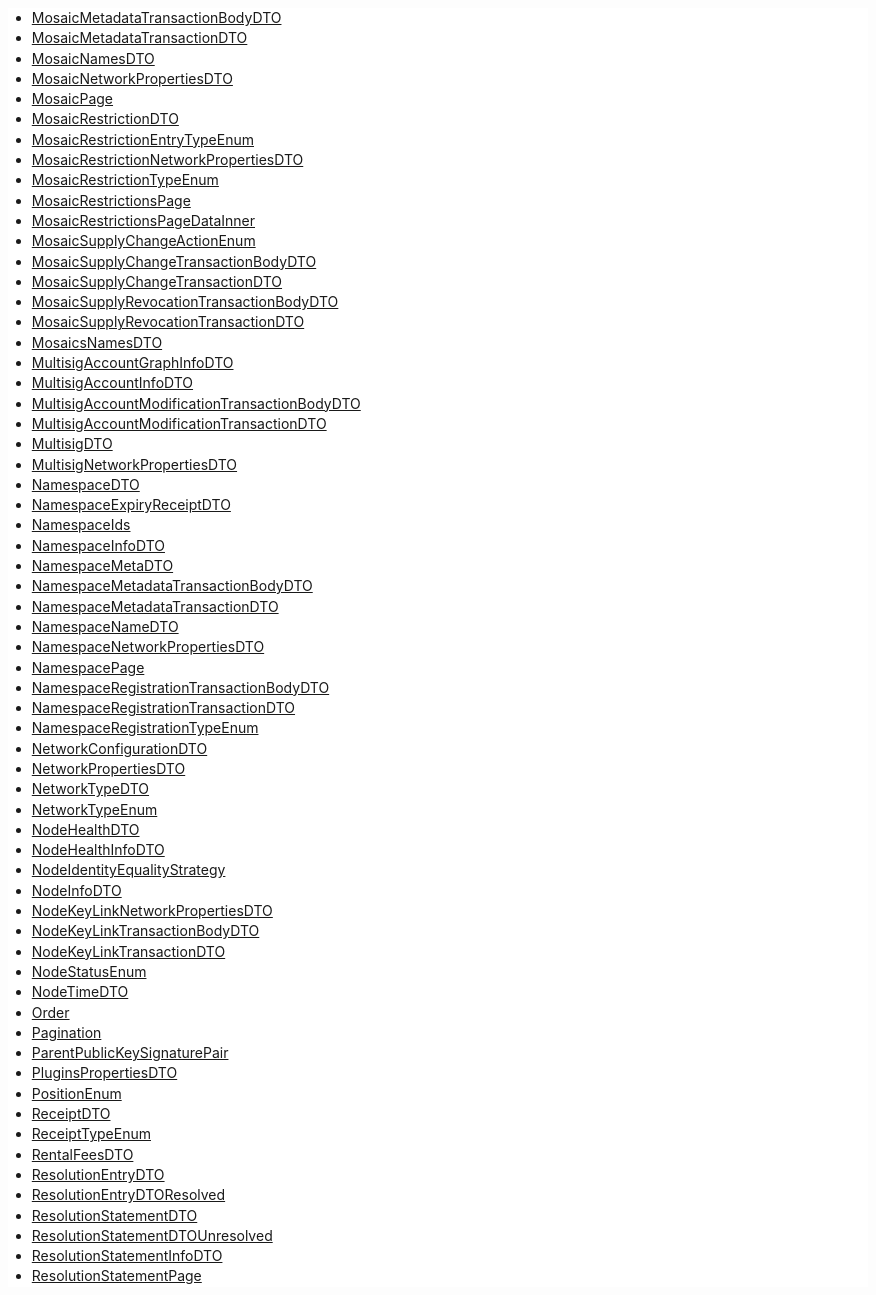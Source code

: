  - [MosaicMetadataTransactionBodyDTO](docs/MosaicMetadataTransactionBodyDTO.md)
 - [MosaicMetadataTransactionDTO](docs/MosaicMetadataTransactionDTO.md)
 - [MosaicNamesDTO](docs/MosaicNamesDTO.md)
 - [MosaicNetworkPropertiesDTO](docs/MosaicNetworkPropertiesDTO.md)
 - [MosaicPage](docs/MosaicPage.md)
 - [MosaicRestrictionDTO](docs/MosaicRestrictionDTO.md)
 - [MosaicRestrictionEntryTypeEnum](docs/MosaicRestrictionEntryTypeEnum.md)
 - [MosaicRestrictionNetworkPropertiesDTO](docs/MosaicRestrictionNetworkPropertiesDTO.md)
 - [MosaicRestrictionTypeEnum](docs/MosaicRestrictionTypeEnum.md)
 - [MosaicRestrictionsPage](docs/MosaicRestrictionsPage.md)
 - [MosaicRestrictionsPageDataInner](docs/MosaicRestrictionsPageDataInner.md)
 - [MosaicSupplyChangeActionEnum](docs/MosaicSupplyChangeActionEnum.md)
 - [MosaicSupplyChangeTransactionBodyDTO](docs/MosaicSupplyChangeTransactionBodyDTO.md)
 - [MosaicSupplyChangeTransactionDTO](docs/MosaicSupplyChangeTransactionDTO.md)
 - [MosaicSupplyRevocationTransactionBodyDTO](docs/MosaicSupplyRevocationTransactionBodyDTO.md)
 - [MosaicSupplyRevocationTransactionDTO](docs/MosaicSupplyRevocationTransactionDTO.md)
 - [MosaicsNamesDTO](docs/MosaicsNamesDTO.md)
 - [MultisigAccountGraphInfoDTO](docs/MultisigAccountGraphInfoDTO.md)
 - [MultisigAccountInfoDTO](docs/MultisigAccountInfoDTO.md)
 - [MultisigAccountModificationTransactionBodyDTO](docs/MultisigAccountModificationTransactionBodyDTO.md)
 - [MultisigAccountModificationTransactionDTO](docs/MultisigAccountModificationTransactionDTO.md)
 - [MultisigDTO](docs/MultisigDTO.md)
 - [MultisigNetworkPropertiesDTO](docs/MultisigNetworkPropertiesDTO.md)
 - [NamespaceDTO](docs/NamespaceDTO.md)
 - [NamespaceExpiryReceiptDTO](docs/NamespaceExpiryReceiptDTO.md)
 - [NamespaceIds](docs/NamespaceIds.md)
 - [NamespaceInfoDTO](docs/NamespaceInfoDTO.md)
 - [NamespaceMetaDTO](docs/NamespaceMetaDTO.md)
 - [NamespaceMetadataTransactionBodyDTO](docs/NamespaceMetadataTransactionBodyDTO.md)
 - [NamespaceMetadataTransactionDTO](docs/NamespaceMetadataTransactionDTO.md)
 - [NamespaceNameDTO](docs/NamespaceNameDTO.md)
 - [NamespaceNetworkPropertiesDTO](docs/NamespaceNetworkPropertiesDTO.md)
 - [NamespacePage](docs/NamespacePage.md)
 - [NamespaceRegistrationTransactionBodyDTO](docs/NamespaceRegistrationTransactionBodyDTO.md)
 - [NamespaceRegistrationTransactionDTO](docs/NamespaceRegistrationTransactionDTO.md)
 - [NamespaceRegistrationTypeEnum](docs/NamespaceRegistrationTypeEnum.md)
 - [NetworkConfigurationDTO](docs/NetworkConfigurationDTO.md)
 - [NetworkPropertiesDTO](docs/NetworkPropertiesDTO.md)
 - [NetworkTypeDTO](docs/NetworkTypeDTO.md)
 - [NetworkTypeEnum](docs/NetworkTypeEnum.md)
 - [NodeHealthDTO](docs/NodeHealthDTO.md)
 - [NodeHealthInfoDTO](docs/NodeHealthInfoDTO.md)
 - [NodeIdentityEqualityStrategy](docs/NodeIdentityEqualityStrategy.md)
 - [NodeInfoDTO](docs/NodeInfoDTO.md)
 - [NodeKeyLinkNetworkPropertiesDTO](docs/NodeKeyLinkNetworkPropertiesDTO.md)
 - [NodeKeyLinkTransactionBodyDTO](docs/NodeKeyLinkTransactionBodyDTO.md)
 - [NodeKeyLinkTransactionDTO](docs/NodeKeyLinkTransactionDTO.md)
 - [NodeStatusEnum](docs/NodeStatusEnum.md)
 - [NodeTimeDTO](docs/NodeTimeDTO.md)
 - [Order](docs/Order.md)
 - [Pagination](docs/Pagination.md)
 - [ParentPublicKeySignaturePair](docs/ParentPublicKeySignaturePair.md)
 - [PluginsPropertiesDTO](docs/PluginsPropertiesDTO.md)
 - [PositionEnum](docs/PositionEnum.md)
 - [ReceiptDTO](docs/ReceiptDTO.md)
 - [ReceiptTypeEnum](docs/ReceiptTypeEnum.md)
 - [RentalFeesDTO](docs/RentalFeesDTO.md)
 - [ResolutionEntryDTO](docs/ResolutionEntryDTO.md)
 - [ResolutionEntryDTOResolved](docs/ResolutionEntryDTOResolved.md)
 - [ResolutionStatementDTO](docs/ResolutionStatementDTO.md)
 - [ResolutionStatementDTOUnresolved](docs/ResolutionStatementDTOUnresolved.md)
 - [ResolutionStatementInfoDTO](docs/ResolutionStatementInfoDTO.md)
 - [ResolutionStatementPage](docs/ResolutionStatementPage.md)